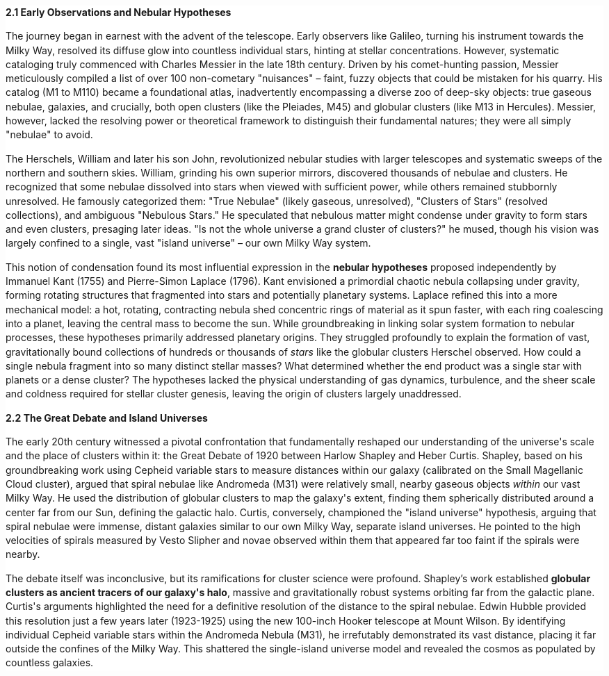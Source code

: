 **2.1 Early Observations and Nebular Hypotheses**

The journey began in earnest with the advent of the telescope. Early observers like Galileo, turning his instrument towards the Milky Way, resolved its diffuse glow into countless individual stars, hinting at stellar concentrations. However, systematic cataloging truly commenced with Charles Messier in the late 18th century. Driven by his comet-hunting passion, Messier meticulously compiled a list of over 100 non-cometary "nuisances" – faint, fuzzy objects that could be mistaken for his quarry. His catalog (M1 to M110) became a foundational atlas, inadvertently encompassing a diverse zoo of deep-sky objects: true gaseous nebulae, galaxies, and crucially, both open clusters (like the Pleiades, M45) and globular clusters (like M13 in Hercules). Messier, however, lacked the resolving power or theoretical framework to distinguish their fundamental natures; they were all simply "nebulae" to avoid.

The Herschels, William and later his son John, revolutionized nebular studies with larger telescopes and systematic sweeps of the northern and southern skies. William, grinding his own superior mirrors, discovered thousands of nebulae and clusters. He recognized that some nebulae dissolved into stars when viewed with sufficient power, while others remained stubbornly unresolved. He famously categorized them: "True Nebulae" (likely gaseous, unresolved), "Clusters of Stars" (resolved collections), and ambiguous "Nebulous Stars." He speculated that nebulous matter might condense under gravity to form stars and even clusters, presaging later ideas. "Is not the whole universe a grand cluster of clusters?" he mused, though his vision was largely confined to a single, vast "island universe" – our own Milky Way system.

This notion of condensation found its most influential expression in the **nebular hypotheses** proposed independently by Immanuel Kant (1755) and Pierre-Simon Laplace (1796). Kant envisioned a primordial chaotic nebula collapsing under gravity, forming rotating structures that fragmented into stars and potentially planetary systems. Laplace refined this into a more mechanical model: a hot, rotating, contracting nebula shed concentric rings of material as it spun faster, with each ring coalescing into a planet, leaving the central mass to become the sun. While groundbreaking in linking solar system formation to nebular processes, these hypotheses primarily addressed planetary origins. They struggled profoundly to explain the formation of vast, gravitationally bound collections of hundreds or thousands of *stars* like the globular clusters Herschel observed. How could a single nebula fragment into so many distinct stellar masses? What determined whether the end product was a single star with planets or a dense cluster? The hypotheses lacked the physical understanding of gas dynamics, turbulence, and the sheer scale and coldness required for stellar cluster genesis, leaving the origin of clusters largely unaddressed.

**2.2 The Great Debate and Island Universes**

The early 20th century witnessed a pivotal confrontation that fundamentally reshaped our understanding of the universe's scale and the place of clusters within it: the Great Debate of 1920 between Harlow Shapley and Heber Curtis. Shapley, based on his groundbreaking work using Cepheid variable stars to measure distances within our galaxy (calibrated on the Small Magellanic Cloud cluster), argued that spiral nebulae like Andromeda (M31) were relatively small, nearby gaseous objects *within* our vast Milky Way. He used the distribution of globular clusters to map the galaxy's extent, finding them spherically distributed around a center far from our Sun, defining the galactic halo. Curtis, conversely, championed the "island universe" hypothesis, arguing that spiral nebulae were immense, distant galaxies similar to our own Milky Way, separate island universes. He pointed to the high velocities of spirals measured by Vesto Slipher and novae observed within them that appeared far too faint if the spirals were nearby.

The debate itself was inconclusive, but its ramifications for cluster science were profound. Shapley’s work established **globular clusters as ancient tracers of our galaxy's halo**, massive and gravitationally robust systems orbiting far from the galactic plane. Curtis's arguments highlighted the need for a definitive resolution of the distance to the spiral nebulae. Edwin Hubble provided this resolution just a few years later (1923-1925) using the new 100-inch Hooker telescope at Mount Wilson. By identifying individual Cepheid variable stars within the Andromeda Nebula (M31), he irrefutably demonstrated its vast distance, placing it far outside the confines of the Milky Way. This shattered the single-island universe model and revealed the cosmos as populated by countless galaxies.
